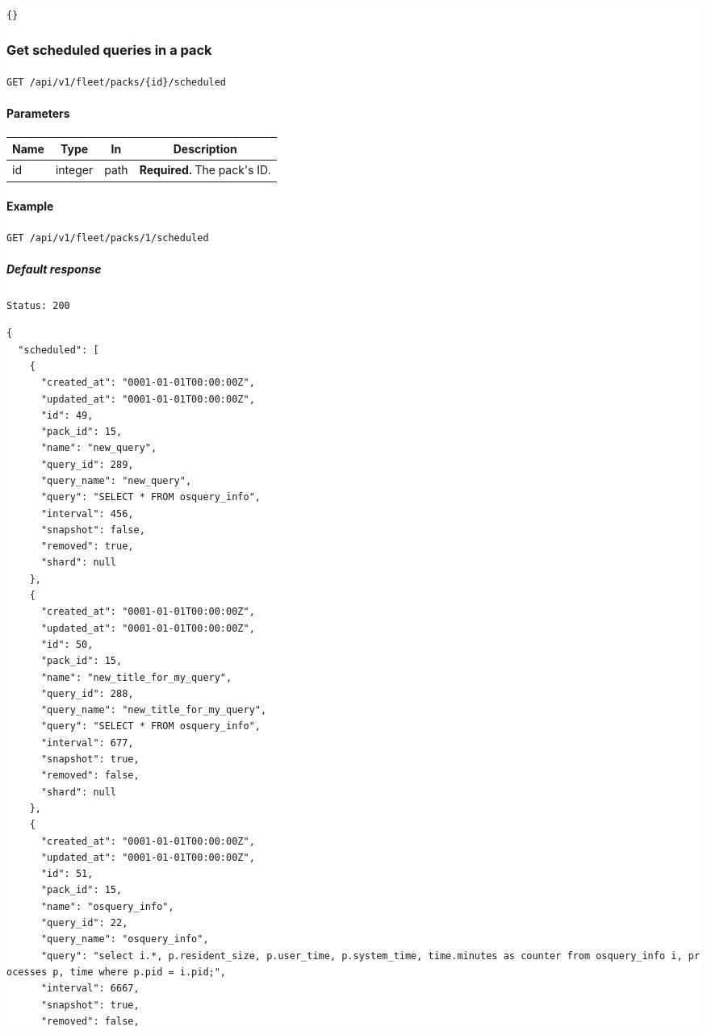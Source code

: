 ```
{}
```

### Get scheduled queries in a pack

`GET /api/v1/fleet/packs/{id}/scheduled`

#### Parameters

| Name | Type    | In    | Description                  |
| ---- | ------- | ----- | ---------------------------- |
| id   | integer | path | **Required.** The pack's ID. |

#### Example

`GET /api/v1/fleet/packs/1/scheduled`

##### Default response

`Status: 200`

```
{
  "scheduled": [
    {
      "created_at": "0001-01-01T00:00:00Z",
      "updated_at": "0001-01-01T00:00:00Z",
      "id": 49,
      "pack_id": 15,
      "name": "new_query",
      "query_id": 289,
      "query_name": "new_query",
      "query": "SELECT * FROM osquery_info",
      "interval": 456,
      "snapshot": false,
      "removed": true,
      "shard": null
    },
    {
      "created_at": "0001-01-01T00:00:00Z",
      "updated_at": "0001-01-01T00:00:00Z",
      "id": 50,
      "pack_id": 15,
      "name": "new_title_for_my_query",
      "query_id": 288,
      "query_name": "new_title_for_my_query",
      "query": "SELECT * FROM osquery_info",
      "interval": 677,
      "snapshot": true,
      "removed": false,
      "shard": null
    },
    {
      "created_at": "0001-01-01T00:00:00Z",
      "updated_at": "0001-01-01T00:00:00Z",
      "id": 51,
      "pack_id": 15,
      "name": "osquery_info",
      "query_id": 22,
      "query_name": "osquery_info",
      "query": "select i.*, p.resident_size, p.user_time, p.system_time, time.minutes as counter from osquery_info i, processes p, time where p.pid = i.pid;",
      "interval": 6667,
      "snapshot": true,
      "removed": false,
```